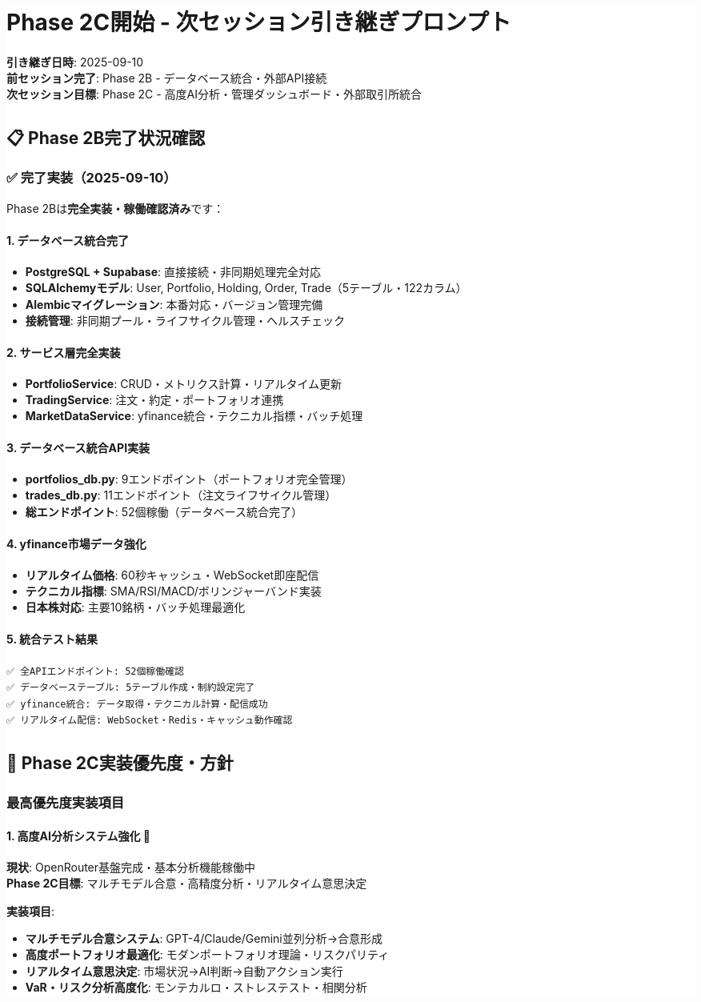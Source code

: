 # Phase 2C開始 - 次セッション引き継ぎプロンプト

**引き継ぎ日時**: 2025-09-10  
**前セッション完了**: Phase 2B - データベース統合・外部API接続  
**次セッション目標**: Phase 2C - 高度AI分析・管理ダッシュボード・外部取引所統合

## 📋 Phase 2B完了状況確認

### ✅ 完了実装（2025-09-10）
Phase 2Bは**完全実装・稼働確認済み**です：

#### 1. データベース統合完了
- **PostgreSQL + Supabase**: 直接接続・非同期処理完全対応
- **SQLAlchemyモデル**: User, Portfolio, Holding, Order, Trade（5テーブル・122カラム）
- **Alembicマイグレーション**: 本番対応・バージョン管理完備
- **接続管理**: 非同期プール・ライフサイクル管理・ヘルスチェック

#### 2. サービス層完全実装
- **PortfolioService**: CRUD・メトリクス計算・リアルタイム更新
- **TradingService**: 注文・約定・ポートフォリオ連携
- **MarketDataService**: yfinance統合・テクニカル指標・バッチ処理

#### 3. データベース統合API実装
- **portfolios_db.py**: 9エンドポイント（ポートフォリオ完全管理）
- **trades_db.py**: 11エンドポイント（注文ライフサイクル管理）
- **総エンドポイント**: 52個稼働（データベース統合完了）

#### 4. yfinance市場データ強化
- **リアルタイム価格**: 60秒キャッシュ・WebSocket即座配信
- **テクニカル指標**: SMA/RSI/MACD/ボリンジャーバンド実装
- **日本株対応**: 主要10銘柄・バッチ処理最適化

#### 5. 統合テスト結果
```bash
✅ 全APIエンドポイント: 52個稼働確認
✅ データベーステーブル: 5テーブル作成・制約設定完了
✅ yfinance統合: データ取得・テクニカル計算・配信成功
✅ リアルタイム配信: WebSocket・Redis・キャッシュ動作確認
```

## 🎯 Phase 2C実装優先度・方針

### 最高優先度実装項目

#### 1. 高度AI分析システム強化 🤖
**現状**: OpenRouter基盤完成・基本分析機能稼働中  
**Phase 2C目標**: マルチモデル合意・高精度分析・リアルタイム意思決定

**実装項目**:
- **マルチモデル合意システム**: GPT-4/Claude/Gemini並列分析→合意形成
- **高度ポートフォリオ最適化**: モダンポートフォリオ理論・リスクパリティ
- **リアルタイム意思決定**: 市場状況→AI判断→自動アクション実行
- **VaR・リスク分析高度化**: モンテカルロ・ストレステスト・相関分析
